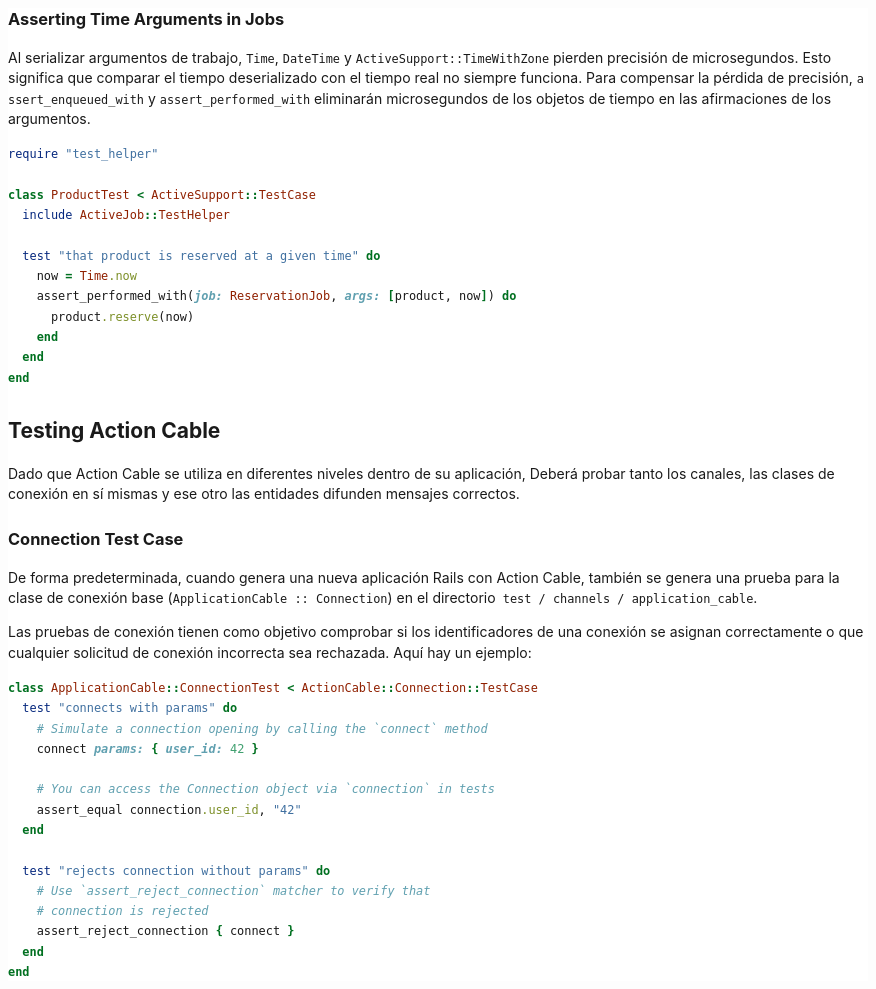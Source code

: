 ### Asserting Time Arguments in Jobs

Al serializar argumentos de trabajo, `Time`, `DateTime` y `ActiveSupport::TimeWithZone` pierden precisión de microsegundos. Esto significa que comparar el tiempo deserializado con el tiempo real no siempre funciona. Para compensar la pérdida de precisión, `assert_enqueued_with` y `assert_performed_with` eliminarán microsegundos de los objetos de tiempo en las afirmaciones de los argumentos.

```ruby
require "test_helper"

class ProductTest < ActiveSupport::TestCase
  include ActiveJob::TestHelper

  test "that product is reserved at a given time" do
    now = Time.now
    assert_performed_with(job: ReservationJob, args: [product, now]) do
      product.reserve(now)
    end
  end
end
```

Testing Action Cable
--------------------

Dado que Action Cable se utiliza en diferentes niveles dentro de su aplicación,
Deberá probar tanto los canales, las clases de conexión en sí mismas y ese otro
las entidades difunden mensajes correctos.

### Connection Test Case

De forma predeterminada, cuando genera una nueva aplicación Rails con Action Cable, también se genera una prueba para la clase de conexión base (`ApplicationCable :: Connection`) en el directorio` test / channels / application_cable`.

Las pruebas de conexión tienen como objetivo comprobar si los identificadores de una conexión se asignan correctamente
o que cualquier solicitud de conexión incorrecta sea rechazada. Aquí hay un ejemplo:

```ruby
class ApplicationCable::ConnectionTest < ActionCable::Connection::TestCase
  test "connects with params" do
    # Simulate a connection opening by calling the `connect` method
    connect params: { user_id: 42 }

    # You can access the Connection object via `connection` in tests
    assert_equal connection.user_id, "42"
  end

  test "rejects connection without params" do
    # Use `assert_reject_connection` matcher to verify that
    # connection is rejected
    assert_reject_connection { connect }
  end
end
```
